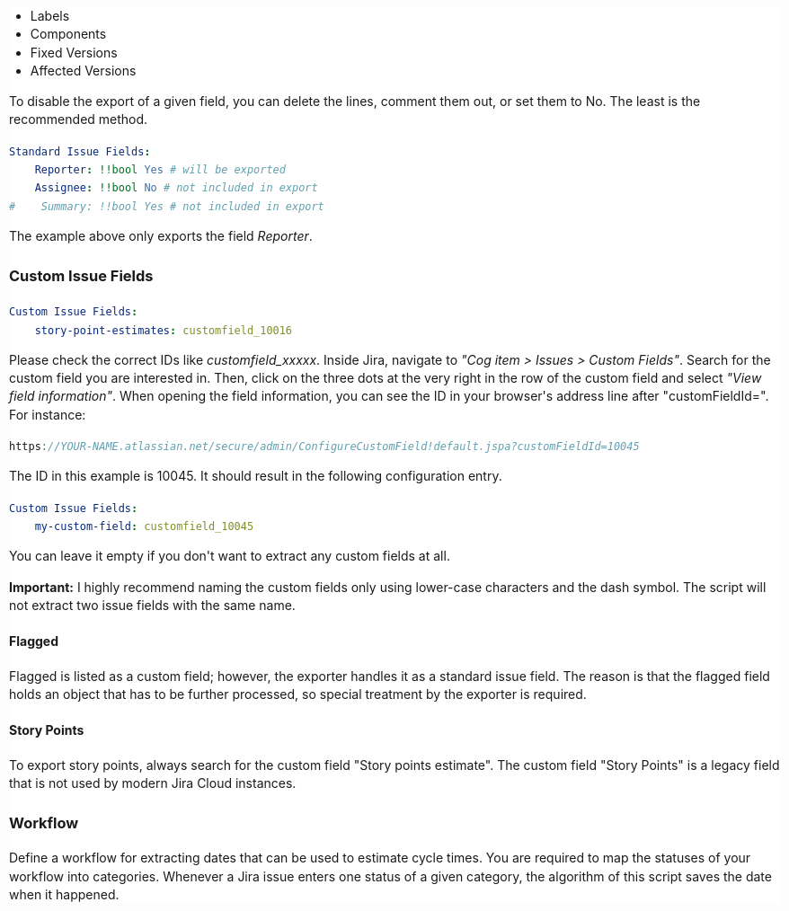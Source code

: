 * Labels
* Components
* Fixed Versions
* Affected Versions

To disable the export of a given field, you can delete the lines, comment them out, or set them to No. The least is the recommended method.
```yaml
Standard Issue Fields:
    Reporter: !!bool Yes # will be exported
    Assignee: !!bool No # not included in export
#    Summary: !!bool Yes # not included in export
```
The example above only exports the field _Reporter_.

### Custom Issue Fields
```yaml
Custom Issue Fields:
    story-point-estimates: customfield_10016
```
Please check the correct IDs like _customfield\_xxxxx_.
Inside Jira, navigate to _"Cog item > Issues > Custom Fields"_.
Search for the custom field you are interested in.
Then, click on the three dots at the very right in the row of the custom field and select _"View field information"_.
When opening the field information, you can see the ID in your browser's address line after "customFieldId=".
For instance:

```javascript
https://YOUR-NAME.atlassian.net/secure/admin/ConfigureCustomField!default.jspa?customFieldId=10045
```
The ID in this example is 10045. It should result in the following configuration entry.
```yaml
Custom Issue Fields:
    my-custom-field: customfield_10045
```

You can leave it empty if you don't want to extract any custom fields at all.

__Important:__ I highly recommend naming the custom fields only using lower-case characters and the dash symbol.
The script will not extract two issue fields with the same name.


#### Flagged
Flagged is listed as a custom field; however, the exporter handles it as a standard issue field.
The reason is that the flagged field holds an object that has to be further processed, so special treatment by the exporter is required.

#### Story Points
To export story points, always search for the custom field "Story points estimate".
The custom field "Story Points" is a legacy field that is not used by modern Jira Cloud instances.


### Workflow
Define a workflow for extracting dates that can be used to estimate cycle times.
You are required to map the statuses of your workflow into categories.
Whenever a Jira issue enters one status of a given category, the algorithm of this script saves the date when it happened.
